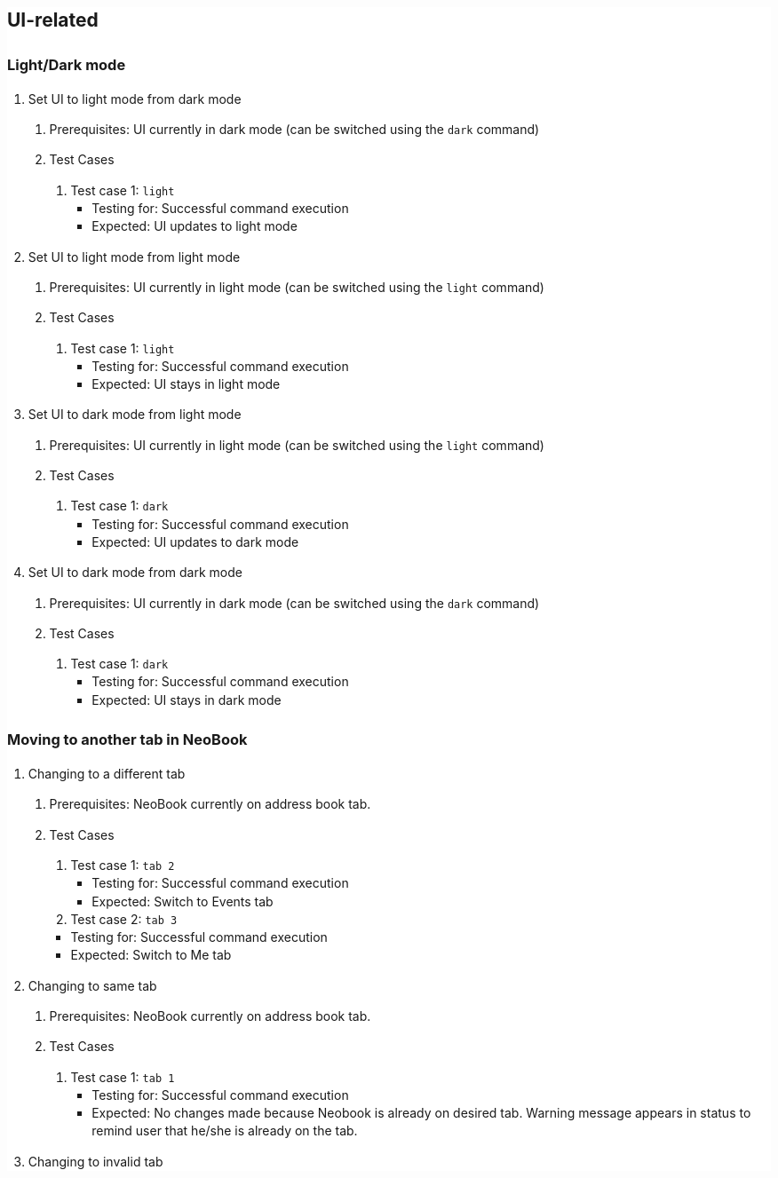 ## UI-related
### Light/Dark mode
1. Set UI to light mode from dark mode

    1. Prerequisites: UI currently in dark mode (can be switched using the `dark` command)

    2. Test Cases
       1. Test case 1: `light`
          - Testing for: Successful command execution
          - Expected: UI updates to light mode

2. Set UI to light mode from light mode

    1. Prerequisites: UI currently in light mode (can be switched using the `light` command)

    2. Test Cases
        1. Test case 1: `light`
            - Testing for: Successful command execution
            - Expected: UI stays in light mode

3. Set UI to dark mode from light mode

    1. Prerequisites: UI currently in light mode (can be switched using the `light` command)

    2. Test Cases
        1. Test case 1: `dark`
            - Testing for: Successful command execution
            - Expected: UI updates to dark mode

4. Set UI to dark mode from dark mode

   1. Prerequisites: UI currently in dark mode (can be switched using the `dark` command)

   2. Test Cases
       1. Test case 1: `dark`
           - Testing for: Successful command execution
           - Expected: UI stays in dark mode

### Moving to another tab in NeoBook
1. Changing to a different tab

   1. Prerequisites: NeoBook currently on address book tab.
   
   2. Test Cases
      1. Test case 1: `tab 2`
         - Testing for: Successful command execution
         - Expected: Switch to Events tab
      2. Test case 2: `tab 3`
       - Testing for: Successful command execution
       - Expected: Switch to Me tab
       
2. Changing to same tab

   1. Prerequisites: NeoBook currently on address book tab.
   
   2. Test Cases
      1. Test case 1: `tab 1`
         - Testing for: Successful command execution
         - Expected: No changes made because Neobook is already on desired tab. Warning message appears in
         status to remind user that he/she is already on the tab.
3. Changing to invalid tab

